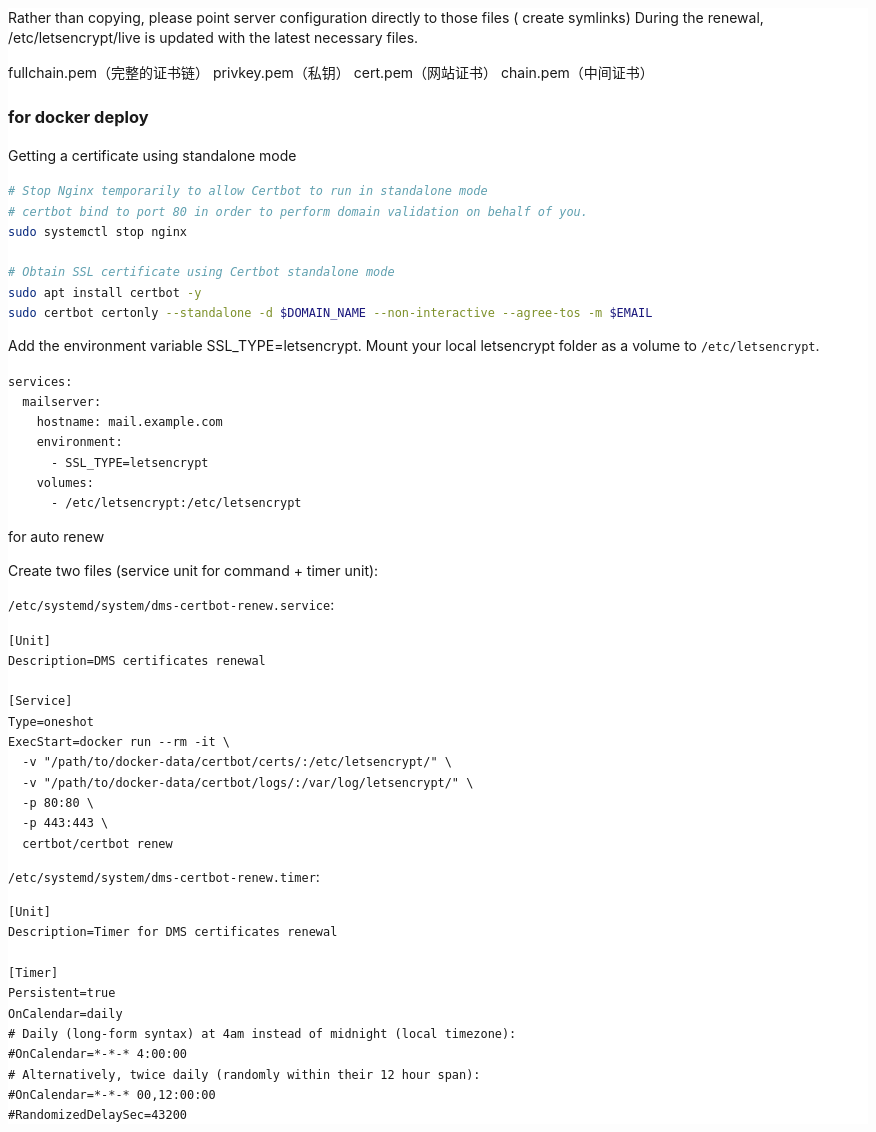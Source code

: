 
Rather than copying, please point server configuration directly to those files ( create symlinks)
During the renewal, /etc/letsencrypt/live is updated with the latest necessary files.



fullchain.pem（完整的证书链）
privkey.pem（私钥）
cert.pem（网站证书）
chain.pem（中间证书）

### for docker deploy

Getting a certificate using  standalone mode
```bash
# Stop Nginx temporarily to allow Certbot to run in standalone mode
# certbot bind to port 80 in order to perform domain validation on behalf of you.
sudo systemctl stop nginx

# Obtain SSL certificate using Certbot standalone mode
sudo apt install certbot -y
sudo certbot certonly --standalone -d $DOMAIN_NAME --non-interactive --agree-tos -m $EMAIL
```


Add the environment variable SSL_TYPE=letsencrypt.
Mount your local letsencrypt folder as a volume to `/etc/letsencrypt`.
```dockerfile
services:
  mailserver:
    hostname: mail.example.com
    environment:
      - SSL_TYPE=letsencrypt
    volumes:
      - /etc/letsencrypt:/etc/letsencrypt
```

for auto renew

Create two files (service unit for command + timer unit):

`/etc/systemd/system/dms-certbot-renew.service`:
```
[Unit]
Description=DMS certificates renewal

[Service]
Type=oneshot
ExecStart=docker run --rm -it \
  -v "/path/to/docker-data/certbot/certs/:/etc/letsencrypt/" \
  -v "/path/to/docker-data/certbot/logs/:/var/log/letsencrypt/" \
  -p 80:80 \
  -p 443:443 \
  certbot/certbot renew
```

`/etc/systemd/system/dms-certbot-renew.timer`:
```
[Unit]
Description=Timer for DMS certificates renewal

[Timer]
Persistent=true
OnCalendar=daily
# Daily (long-form syntax) at 4am instead of midnight (local timezone):
#OnCalendar=*-*-* 4:00:00
# Alternatively, twice daily (randomly within their 12 hour span):
#OnCalendar=*-*-* 00,12:00:00
#RandomizedDelaySec=43200

```